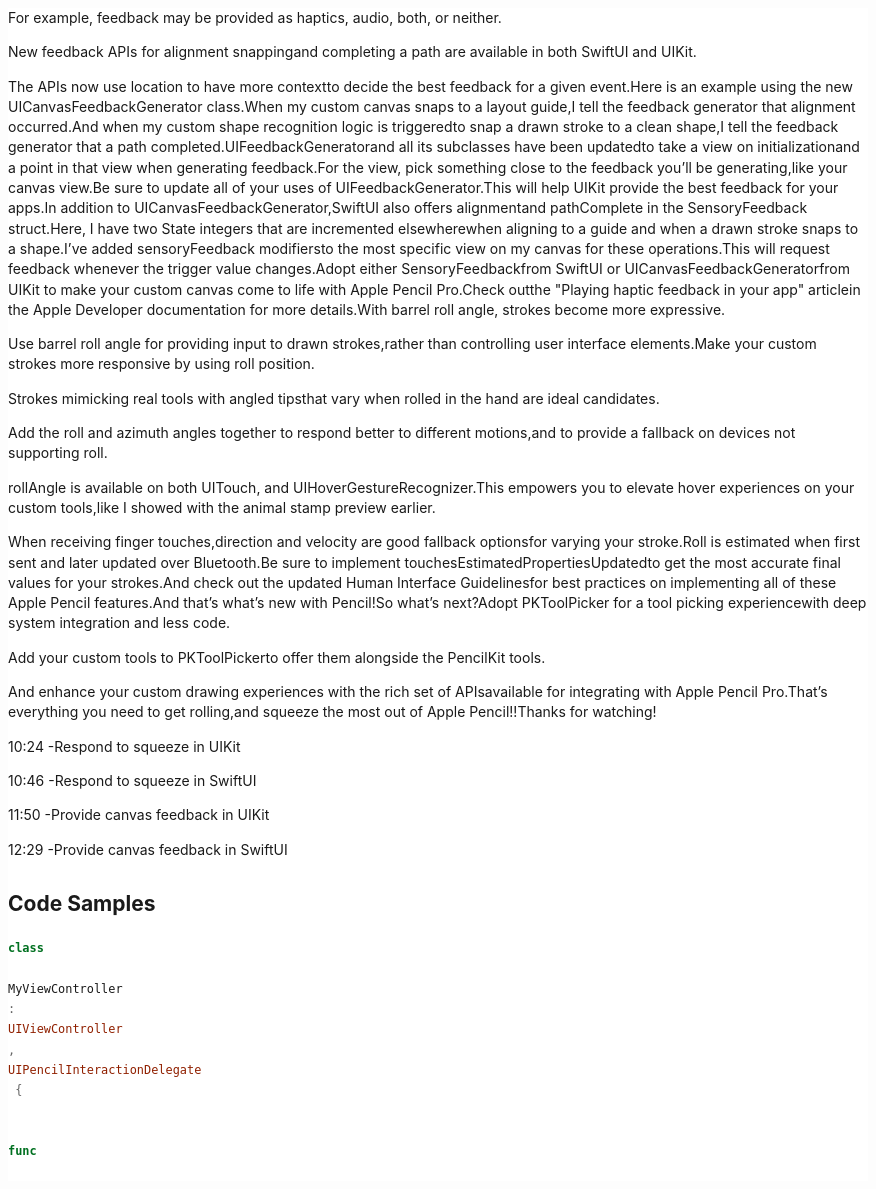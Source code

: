 For example, feedback may be provided as haptics, audio, both, or neither.

New feedback APIs for alignment snappingand completing a path are available in both SwiftUI and UIKit.

The APIs now use location to have more contextto decide the best feedback for a given event.Here is an example using the new UICanvasFeedbackGenerator class.When my custom canvas snaps to a layout guide,I tell the feedback generator that alignment occurred.And when my custom shape recognition logic is triggeredto snap a drawn stroke to a clean shape,I tell the feedback generator that a path completed.UIFeedbackGeneratorand all its subclasses have been updatedto take a view on initializationand a point in that view when generating feedback.For the view, pick something close to the feedback you’ll be generating,like your canvas view.Be sure to update all of your uses of UIFeedbackGenerator.This will help UIKit provide the best feedback for your apps.In addition to UICanvasFeedbackGenerator,SwiftUI also offers alignmentand pathComplete in the SensoryFeedback struct.Here, I have two State integers that are incremented elsewherewhen aligning to a guide and when a drawn stroke snaps to a shape.I’ve added sensoryFeedback modifiersto the most specific view on my canvas for these operations.This will request feedback whenever the trigger value changes.Adopt either SensoryFeedbackfrom SwiftUI or UICanvasFeedbackGeneratorfrom UIKit to make your custom canvas come to life with Apple Pencil Pro.Check outthe "Playing haptic feedback in your app" articlein the Apple Developer documentation for more details.With barrel roll angle, strokes become more expressive.

Use barrel roll angle for providing input to drawn strokes,rather than controlling user interface elements.Make your custom strokes more responsive by using roll position.

Strokes mimicking real tools with angled tipsthat vary when rolled in the hand are ideal candidates.

Add the roll and azimuth angles together to respond better to different motions,and to provide a fallback on devices not supporting roll.

rollAngle is available on both UITouch, and UIHoverGestureRecognizer.This empowers you to elevate hover experiences on your custom tools,like I showed with the animal stamp preview earlier.

When receiving finger touches,direction and velocity are good fallback optionsfor varying your stroke.Roll is estimated when first sent and later updated over Bluetooth.Be sure to implement touchesEstimatedPropertiesUpdatedto get the most accurate final values for your strokes.And check out the updated Human Interface Guidelinesfor best practices on implementing all of these Apple Pencil features.And that’s what’s new with Pencil!So what’s next?Adopt PKToolPicker for a tool picking experiencewith deep system integration and less code.

Add your custom tools to PKToolPickerto offer them alongside the PencilKit tools.

And enhance your custom drawing experiences with the rich set of APIsavailable for integrating with Apple Pencil Pro.That’s everything you need to get rolling,and squeeze the most out of Apple Pencil!!Thanks for watching!

10:24 -Respond to squeeze in UIKit

10:46 -Respond to squeeze in SwiftUI

11:50 -Provide canvas feedback in UIKit

12:29 -Provide canvas feedback in SwiftUI

## Code Samples

```swift
class
 
MyViewController
: 
UIViewController
, 
UIPencilInteractionDelegate
 {
    
    
func
 
```